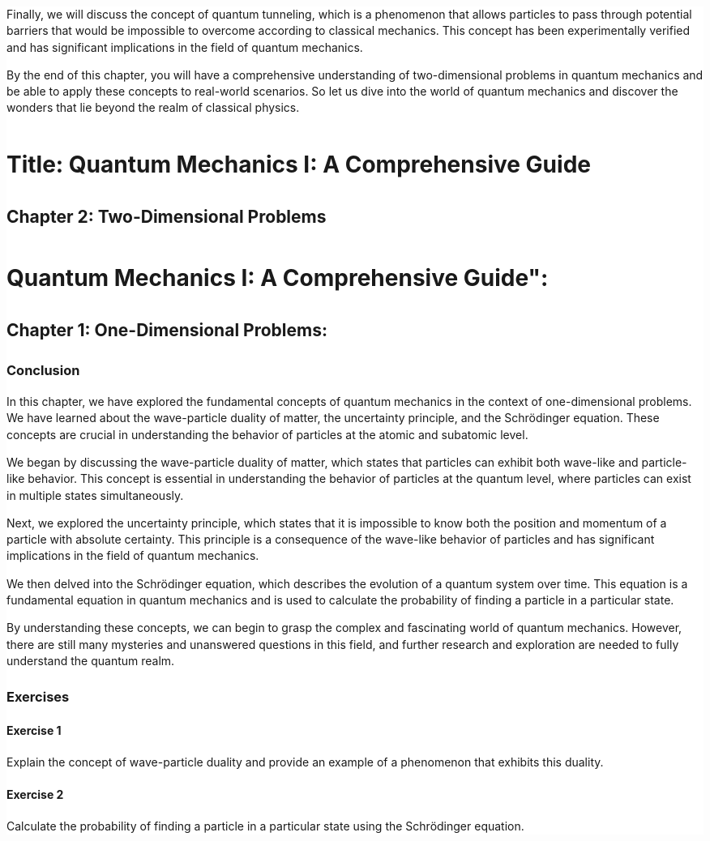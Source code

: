 Finally, we will discuss the concept of quantum tunneling, which is a phenomenon that allows particles to pass through potential barriers that would be impossible to overcome according to classical mechanics. This concept has been experimentally verified and has significant implications in the field of quantum mechanics.

By the end of this chapter, you will have a comprehensive understanding of two-dimensional problems in quantum mechanics and be able to apply these concepts to real-world scenarios. So let us dive into the world of quantum mechanics and discover the wonders that lie beyond the realm of classical physics.


# Title: Quantum Mechanics I: A Comprehensive Guide

## Chapter 2: Two-Dimensional Problems




# Quantum Mechanics I: A Comprehensive Guide":

## Chapter 1: One-Dimensional Problems:

### Conclusion

In this chapter, we have explored the fundamental concepts of quantum mechanics in the context of one-dimensional problems. We have learned about the wave-particle duality of matter, the uncertainty principle, and the Schrödinger equation. These concepts are crucial in understanding the behavior of particles at the atomic and subatomic level.

We began by discussing the wave-particle duality of matter, which states that particles can exhibit both wave-like and particle-like behavior. This concept is essential in understanding the behavior of particles at the quantum level, where particles can exist in multiple states simultaneously.

Next, we explored the uncertainty principle, which states that it is impossible to know both the position and momentum of a particle with absolute certainty. This principle is a consequence of the wave-like behavior of particles and has significant implications in the field of quantum mechanics.

We then delved into the Schrödinger equation, which describes the evolution of a quantum system over time. This equation is a fundamental equation in quantum mechanics and is used to calculate the probability of finding a particle in a particular state.

By understanding these concepts, we can begin to grasp the complex and fascinating world of quantum mechanics. However, there are still many mysteries and unanswered questions in this field, and further research and exploration are needed to fully understand the quantum realm.

### Exercises

#### Exercise 1
Explain the concept of wave-particle duality and provide an example of a phenomenon that exhibits this duality.

#### Exercise 2
Calculate the probability of finding a particle in a particular state using the Schrödinger equation.
